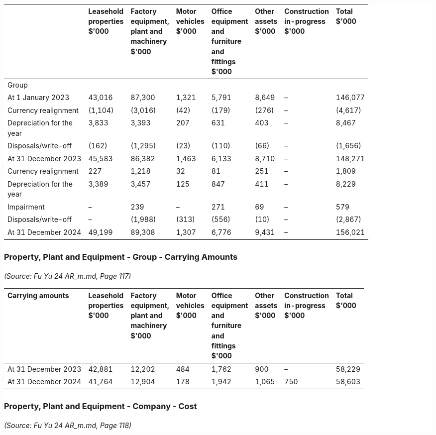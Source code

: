 |                                                                     | Leasehold<br>properties<br>\$'000 | Factory<br>equipment,<br>plant and<br>machinery<br>\$'000 | Motor<br>vehicles<br>\$'000 | Office<br>equipment<br>and<br>furniture<br>and<br>fittings<br>\$'000 | Other<br>assets<br>\$'000 | Construction<br>in-progress<br>\$'000 | Total<br>\$'000 |
|:--------------------------------------------------------------------|:----------------------------------|:----------------------------------------------------------|:----------------------------|:---------------------------------------------------------------------|:--------------------------|:--------------------------------------|:----------------|
| Group                                                               |                                   |                                                           |                             |                                                                      |                           |                                       |                 |
| At 1 January 2023                                                   | 43,016                            | 87,300                                                    | 1,321                       | 5,791                                                                | 8,649                     | –                                     | 146,077         |
| Currency realignment                                                | (1,104)                           | (3,016)                                                   | (42)                        | (179)                                                                | (276)                     | –                                     | (4,617)         |
| Depreciation for the<br>year                                        | 3,833                             | 3,393                                                     | 207                         | 631                                                                  | 403                       | –                                     | 8,467           |
| Disposals/write-off                                                 | (162)                             | (1,295)                                                   | (23)                        | (110)                                                                | (66)                      | –                                     | (1,656)         |
| At 31 December 2023                                                 | 45,583                            | 86,382                                                    | 1,463                       | 6,133                                                      | 8,710                     | –                                     | 148,271         |
| Currency realignment                                                | 227                     | 1,218                                                     | 32                          | 81                                                         | 251                       | –                                     | 1,809           |
| Depreciation for the<br>year                                        | 3,389                             | 3,457                                                     | 125                         | 847                                                        | 411                       | –                                     | 8,229           |
| Impairment                                                          | –                                 | 239                                                       | –                           | 271                                                        | 69                        | –                                     | 579             |
| Disposals/write-off                                                 | –                                 | (1,988)                                                   | (313)                       | (556)                                                                | (10)                      | –                                     | (2,867)         |
| At 31 December 2024                                                 | 49,199                            | 89,308                                                    | 1,307                       | 6,776                                                                | 9,431                     | –                                     | 156,021         |

### Property, Plant and Equipment - Group - Carrying Amounts
*(Source: Fu Yu 24 AR_m.md, Page 117)*

| Carrying amounts    | Leasehold<br>properties<br>\$'000 | Factory<br>equipment,<br>plant and<br>machinery<br>\$'000 | Motor<br>vehicles<br>\$'000 | Office<br>equipment<br>and<br>furniture<br>and<br>fittings<br>\$'000 | Other<br>assets<br>\$'000 | Construction<br>in-progress<br>\$'000 | Total<br>\$'000 |
|:--------------------|:----------------------------------|:----------------------------------------------------------|:----------------------------|:---------------------------------------------------------------------|:--------------------------|:--------------------------------------|:----------------|
| At 31 December 2023 | 42,881                            | 12,202                                                    | 484                         | 1,762                                                                | 900                       | –                                     | 58,229          |
| At 31 December 2024 | 41,764                            | 12,904                                                    | 178                         | 1,942                                                                | 1,065                     | 750                                   | 58,603          |

### Property, Plant and Equipment - Company - Cost
*(Source: Fu Yu 24 AR_m.md, Page 118)*
